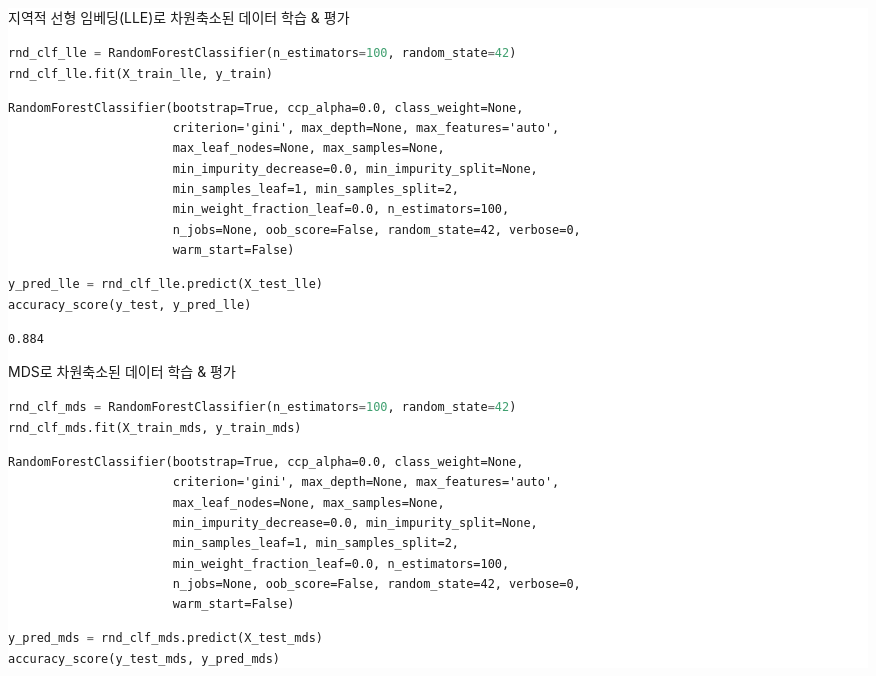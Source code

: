 

지역적 선형 임베딩(LLE)로 차원축소된 데이터 학습 & 평가


```python
rnd_clf_lle = RandomForestClassifier(n_estimators=100, random_state=42)
rnd_clf_lle.fit(X_train_lle, y_train)
```




    RandomForestClassifier(bootstrap=True, ccp_alpha=0.0, class_weight=None,
                           criterion='gini', max_depth=None, max_features='auto',
                           max_leaf_nodes=None, max_samples=None,
                           min_impurity_decrease=0.0, min_impurity_split=None,
                           min_samples_leaf=1, min_samples_split=2,
                           min_weight_fraction_leaf=0.0, n_estimators=100,
                           n_jobs=None, oob_score=False, random_state=42, verbose=0,
                           warm_start=False)




```python
y_pred_lle = rnd_clf_lle.predict(X_test_lle)
accuracy_score(y_test, y_pred_lle)
```




    0.884



MDS로 차원축소된 데이터 학습 & 평가


```python
rnd_clf_mds = RandomForestClassifier(n_estimators=100, random_state=42)
rnd_clf_mds.fit(X_train_mds, y_train_mds)
```




    RandomForestClassifier(bootstrap=True, ccp_alpha=0.0, class_weight=None,
                           criterion='gini', max_depth=None, max_features='auto',
                           max_leaf_nodes=None, max_samples=None,
                           min_impurity_decrease=0.0, min_impurity_split=None,
                           min_samples_leaf=1, min_samples_split=2,
                           min_weight_fraction_leaf=0.0, n_estimators=100,
                           n_jobs=None, oob_score=False, random_state=42, verbose=0,
                           warm_start=False)




```python
y_pred_mds = rnd_clf_mds.predict(X_test_mds)
accuracy_score(y_test_mds, y_pred_mds)
```


